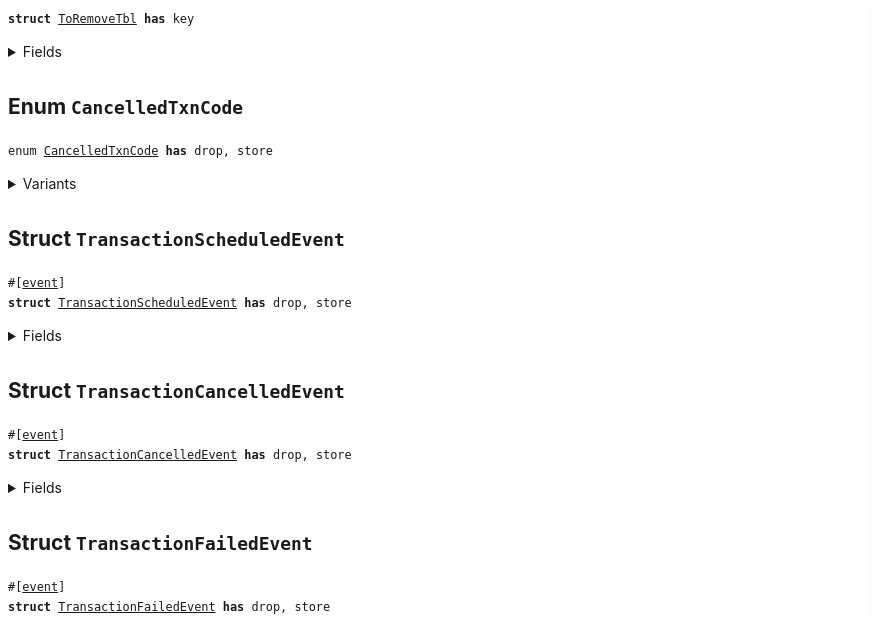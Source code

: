 

<pre><code><b>struct</b> <a href="scheduled_txns.md#0x1_scheduled_txns_ToRemoveTbl">ToRemoveTbl</a> <b>has</b> key
</code></pre>



<details><summary>Fields</summary></details>

<a id="0x1_scheduled_txns_CancelledTxnCode"></a>

## Enum `CancelledTxnCode`



<pre><code>enum <a href="scheduled_txns.md#0x1_scheduled_txns_CancelledTxnCode">CancelledTxnCode</a> <b>has</b> drop, store
</code></pre>



<details><summary>Variants</summary></details>

<a id="0x1_scheduled_txns_TransactionScheduledEvent"></a>

## Struct `TransactionScheduledEvent`



<pre><code>#[<a href="event.md#0x1_event">event</a>]
<b>struct</b> <a href="scheduled_txns.md#0x1_scheduled_txns_TransactionScheduledEvent">TransactionScheduledEvent</a> <b>has</b> drop, store
</code></pre>



<details><summary>Fields</summary></details>

<a id="0x1_scheduled_txns_TransactionCancelledEvent"></a>

## Struct `TransactionCancelledEvent`



<pre><code>#[<a href="event.md#0x1_event">event</a>]
<b>struct</b> <a href="scheduled_txns.md#0x1_scheduled_txns_TransactionCancelledEvent">TransactionCancelledEvent</a> <b>has</b> drop, store
</code></pre>



<details><summary>Fields</summary></details>

<a id="0x1_scheduled_txns_TransactionFailedEvent"></a>

## Struct `TransactionFailedEvent`



<pre><code>#[<a href="event.md#0x1_event">event</a>]
<b>struct</b> <a href="scheduled_txns.md#0x1_scheduled_txns_TransactionFailedEvent">TransactionFailedEvent</a> <b>has</b> drop, store
</code></pre>
